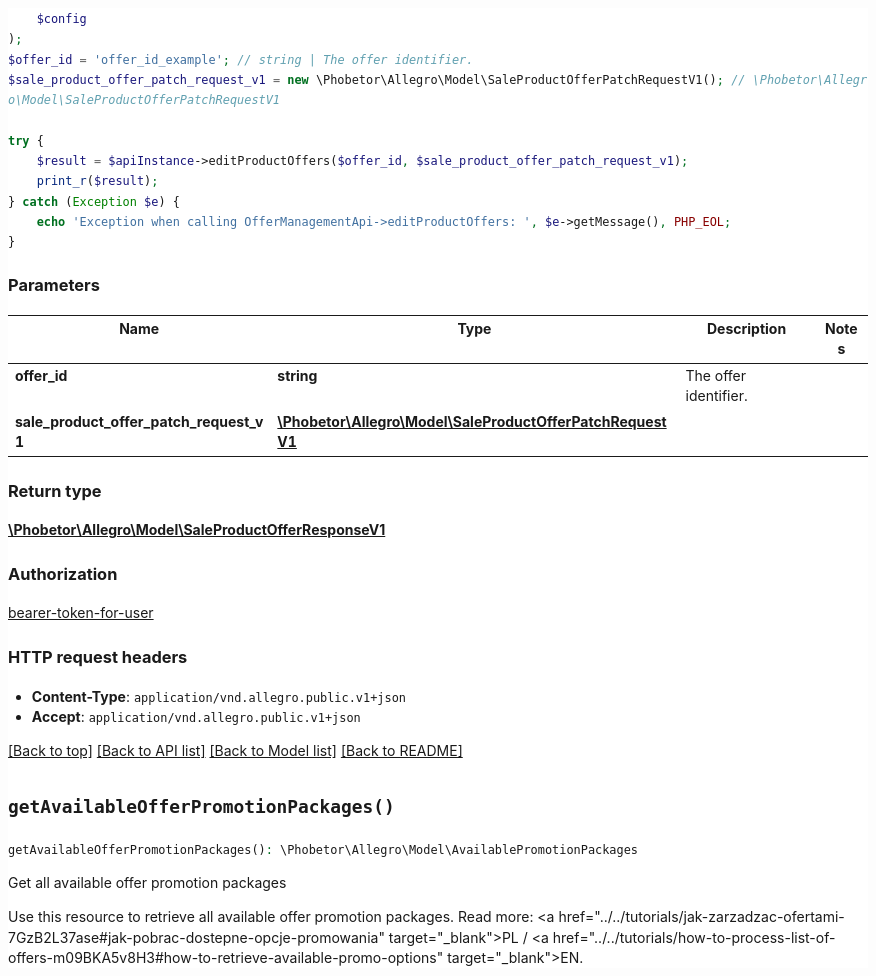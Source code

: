 ```php
    $config
);
$offer_id = 'offer_id_example'; // string | The offer identifier.
$sale_product_offer_patch_request_v1 = new \Phobetor\Allegro\Model\SaleProductOfferPatchRequestV1(); // \Phobetor\Allegro\Model\SaleProductOfferPatchRequestV1

try {
    $result = $apiInstance->editProductOffers($offer_id, $sale_product_offer_patch_request_v1);
    print_r($result);
} catch (Exception $e) {
    echo 'Exception when calling OfferManagementApi->editProductOffers: ', $e->getMessage(), PHP_EOL;
}
```

### Parameters

| Name | Type | Description  | Notes |
| ------------- | ------------- | ------------- | ------------- |
| **offer_id** | **string**| The offer identifier. | |
| **sale_product_offer_patch_request_v1** | [**\Phobetor\Allegro\Model\SaleProductOfferPatchRequestV1**](../Model/SaleProductOfferPatchRequestV1.md)|  | |

### Return type

[**\Phobetor\Allegro\Model\SaleProductOfferResponseV1**](../Model/SaleProductOfferResponseV1.md)

### Authorization

[bearer-token-for-user](../../README.md#bearer-token-for-user)

### HTTP request headers

- **Content-Type**: `application/vnd.allegro.public.v1+json`
- **Accept**: `application/vnd.allegro.public.v1+json`

[[Back to top]](#) [[Back to API list]](../../README.md#endpoints)
[[Back to Model list]](../../README.md#models)
[[Back to README]](../../README.md)

## `getAvailableOfferPromotionPackages()`

```php
getAvailableOfferPromotionPackages(): \Phobetor\Allegro\Model\AvailablePromotionPackages
```

Get all available offer promotion packages

Use this resource to retrieve all available offer promotion packages. Read more: <a href=\"../../tutorials/jak-zarzadzac-ofertami-7GzB2L37ase#jak-pobrac-dostepne-opcje-promowania\" target=\"_blank\">PL</a> / <a href=\"../../tutorials/how-to-process-list-of-offers-m09BKA5v8H3#how-to-retrieve-available-promo-options\" target=\"_blank\">EN</a>.
